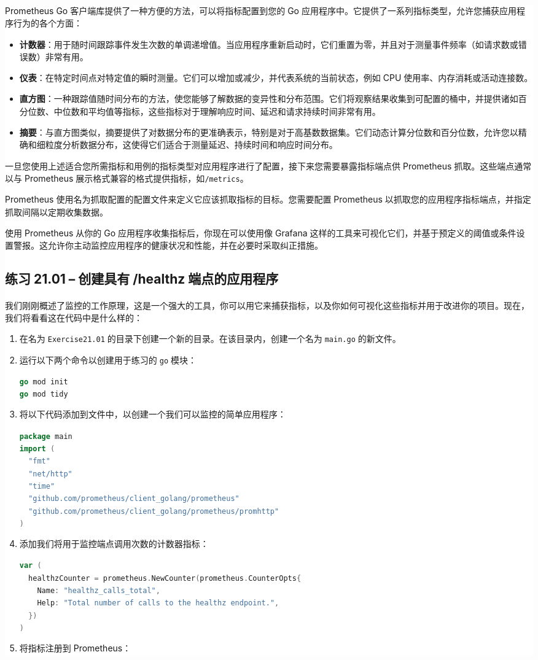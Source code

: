 Prometheus Go 客户端库提供了一种方便的方法，可以将指标配置到您的 Go 应用程序中。它提供了一系列指标类型，允许您捕获应用程序行为的各个方面：

+   **计数器**：用于随时间跟踪事件发生次数的单调递增值。当应用程序重新启动时，它们重置为零，并且对于测量事件频率（如请求数或错误数）非常有用。

+   **仪表**：在特定时间点对特定值的瞬时测量。它们可以增加或减少，并代表系统的当前状态，例如 CPU 使用率、内存消耗或活动连接数。

+   **直方图**：一种跟踪值随时间分布的方法，使您能够了解数据的变异性和分布范围。它们将观察结果收集到可配置的桶中，并提供诸如百分位数、中位数和平均值等指标，这些指标对于理解响应时间、延迟和请求持续时间非常有用。

+   **摘要**：与直方图类似，摘要提供了对数据分布的更准确表示，特别是对于高基数数据集。它们动态计算分位数和百分位数，允许您以精确和细粒度分析数据分布，这使得它们适合于测量延迟、持续时间和响应时间分布。

一旦您使用上述适合您所需指标和用例的指标类型对应用程序进行了配置，接下来您需要暴露指标端点供 Prometheus 抓取。这些端点通常以与 Prometheus 展示格式兼容的格式提供指标，如`/metrics`。

Prometheus 使用名为抓取配置的配置文件来定义它应该抓取指标的目标。您需要配置 Prometheus 以抓取您的应用程序指标端点，并指定抓取间隔以定期收集数据。

使用 Prometheus 从你的 Go 应用程序收集指标后，你现在可以使用像 Grafana 这样的工具来可视化它们，并基于预定义的阈值或条件设置警报。这允许你主动监控应用程序的健康状况和性能，并在必要时采取纠正措施。

## 练习 21.01 – 创建具有 /healthz 端点的应用程序

我们刚刚概述了监控的工作原理，这是一个强大的工具，你可以用它来捕获指标，以及你如何可视化这些指标并用于改进你的项目。现在，我们将看看这在代码中是什么样的：

1.  在名为 `Exercise21.01` 的目录下创建一个新的目录。在该目录内，创建一个名为 `main.go` 的新文件。

1.  运行以下两个命令以创建用于练习的 `go` 模块：

    ```go
    go mod init
    go mod tidy
    ```

1.  将以下代码添加到文件中，以创建一个我们可以监控的简单应用程序：

    ```go
    package main
    import (
      "fmt"
      "net/http"
      "time"
      "github.com/prometheus/client_golang/prometheus"
      "github.com/prometheus/client_golang/prometheus/promhttp"
    )
    ```

1.  添加我们将用于监控端点调用次数的计数器指标：

    ```go
    var (
      healthzCounter = prometheus.NewCounter(prometheus.CounterOpts{
        Name: "healthz_calls_total",
        Help: "Total number of calls to the healthz endpoint.",
      })
    )
    ```

1.  将指标注册到 Prometheus：
